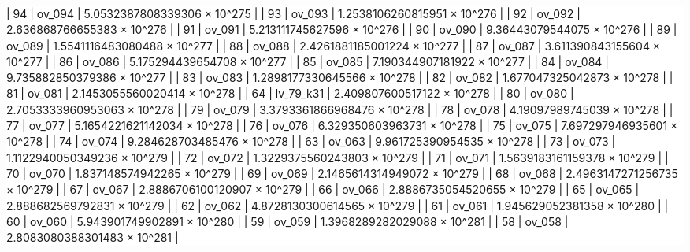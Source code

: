 | 94 | ov_094 | 5.0532387808339306 × 10^275 |
| 93 | ov_093 | 1.2538106260815951 × 10^276 |
| 92 | ov_092 | 2.636868766655383 × 10^276 |
| 91 | ov_091 | 5.213111745627596 × 10^276 |
| 90 | ov_090 | 9.36443079544075 × 10^276 |
| 89 | ov_089 | 1.5541116483080488 × 10^277 |
| 88 | ov_088 | 2.4261881185001224 × 10^277 |
| 87 | ov_087 | 3.611390843155604 × 10^277 |
| 86 | ov_086 | 5.175294439654708 × 10^277 |
| 85 | ov_085 | 7.190344907181922 × 10^277 |
| 84 | ov_084 | 9.735882850379386 × 10^277 |
| 83 | ov_083 | 1.2898177330645566 × 10^278 |
| 82 | ov_082 | 1.677047325042873 × 10^278 |
| 81 | ov_081 | 2.1453055560020414 × 10^278 |
| 64 | lv_79_k31 | 2.409807600517122 × 10^278 |
| 80 | ov_080 | 2.7053333960953063 × 10^278 |
| 79 | ov_079 | 3.3793361866968476 × 10^278 |
| 78 | ov_078 | 4.19097989745039 × 10^278 |
| 77 | ov_077 | 5.1654221621142034 × 10^278 |
| 76 | ov_076 | 6.329350603963731 × 10^278 |
| 75 | ov_075 | 7.697297946935601 × 10^278 |
| 74 | ov_074 | 9.284628703485476 × 10^278 |
| 63 | ov_063 | 9.961725390954535 × 10^278 |
| 73 | ov_073 | 1.1122940050349236 × 10^279 |
| 72 | ov_072 | 1.3229375560243803 × 10^279 |
| 71 | ov_071 | 1.5639183161159378 × 10^279 |
| 70 | ov_070 | 1.837148574942265 × 10^279 |
| 69 | ov_069 | 2.1465614314949072 × 10^279 |
| 68 | ov_068 | 2.4963147271256735 × 10^279 |
| 67 | ov_067 | 2.8886706100120907 × 10^279 |
| 66 | ov_066 | 2.8886735054520655 × 10^279 |
| 65 | ov_065 | 2.888682569792831 × 10^279 |
| 62 | ov_062 | 4.8728130300614565 × 10^279 |
| 61 | ov_061 | 1.945629052381358 × 10^280 |
| 60 | ov_060 | 5.943901749902891 × 10^280 |
| 59 | ov_059 | 1.3968289282029088 × 10^281 |
| 58 | ov_058 | 2.8083080388301483 × 10^281 |
